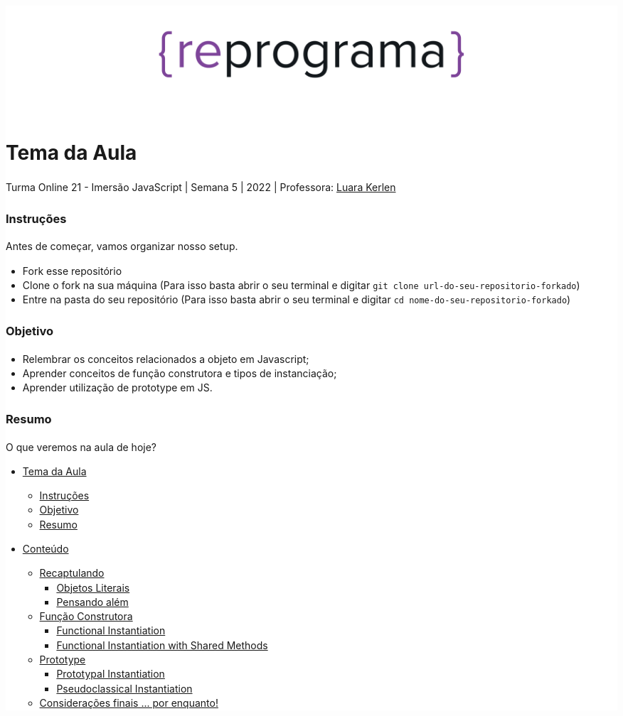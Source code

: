 <h1 align="center">
  <img src="assets/reprograma-fundos-claros.png" alt="logo reprograma" width="500">
</h1>

# Tema da Aula

Turma Online 21 - Imersão JavaScript | Semana 5 | 2022 | Professora: [Luara Kerlen](https://github.com/luarakerlen)

### Instruções

Antes de começar, vamos organizar nosso setup.

- Fork esse repositório
- Clone o fork na sua máquina (Para isso basta abrir o seu terminal e digitar `git clone url-do-seu-repositorio-forkado`)
- Entre na pasta do seu repositório (Para isso basta abrir o seu terminal e digitar `cd nome-do-seu-repositorio-forkado`)

### Objetivo

- Relembrar os conceitos relacionados a objeto em Javascript;
- Aprender conceitos de função construtora e tipos de instanciação;
- Aprender utilização de prototype em JS.

### Resumo

O que veremos na aula de hoje?

- [Tema da Aula](#tema-da-aula)

  - [Instruções](#instruções)
  - [Objetivo](#objetivo)
  - [Resumo](#resumo)

- [Conteúdo](#conteúdo)

  - [Recaptulando](#recaptulando)
    - [Objetos Literais](#objetos-literais)
    - [Pensando além](#pensando-além)
  - [Função Construtora](#função-construtora)
    - [Functional Instantiation](#functional-instantiation)
    - [Functional Instantiation with Shared Methods](#functional-instantiation-with-shared-methods)
  - [Prototype](#prototype)
    - [Prototypal Instantiation](#prototypal-instantiation)
    - [Pseudoclassical Instantiation](#pseudoclassical-instantiation)
  - [Considerações finais ... por enquanto!](#considerações-finais--por-enquanto)
